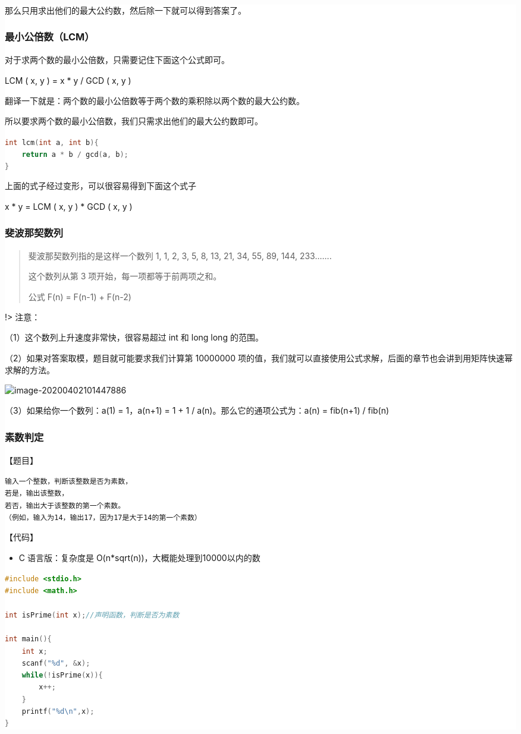 那么只用求出他们的最大公约数，然后除一下就可以得到答案了。

### 最小公倍数（LCM）

对于求两个数的最小公倍数，只需要记住下面这个公式即可。

LCM ( x, y ) = x * y / GCD ( x, y )

翻译一下就是：两个数的最小公倍数等于两个数的乘积除以两个数的最大公约数。

所以要求两个数的最小公倍数，我们只需求出他们的最大公约数即可。

```c
int lcm(int a, int b){
    return a * b / gcd(a, b);
}
```



上面的式子经过变形，可以很容易得到下面这个式子

x * y = LCM ( x, y ) * GCD ( x, y )

### 斐波那契数列

> 斐波那契数列指的是这样一个数列  1, 1, 2, 3, 5, 8, 13, 21, 34, 55, 89, 144, 233.......
>
> 这个数列从第 3 项开始，每一项都等于前两项之和。
>
> 公式 F(n) = F(n-1) + F(n-2)



!> 注意：

（1）这个数列上升速度非常快，很容易超过 int 和 long long 的范围。

（2）如果对答案取模，题目就可能要求我们计算第 10000000 项的值，我们就可以直接使用公式求解，后面的章节也会讲到用矩阵快速幂求解的方法。

![image-20200402101447886](../images/image-20200402101447886.png)

（3）如果给你一个数列：a(1) = 1，a(n+1) = 1 + 1 / a(n)。那么它的通项公式为：a(n) = fib(n+1) / fib(n)

### 素数判定

【题目】

```
输入一个整数，判断该整数是否为素数，
若是，输出该整数，
若否，输出大于该整数的第一个素数。
（例如，输入为14，输出17，因为17是大于14的第一个素数）
```

【代码】

* C 语言版：复杂度是 O(n*sqrt(n))，大概能处理到10000以内的数

```c
#include <stdio.h>
#include <math.h>

int isPrime(int x);//声明函数，判断是否为素数 

int main(){
	int x;
	scanf("%d", &x);
	while(!isPrime(x)){
		x++;
	}
	printf("%d\n",x);
}
```